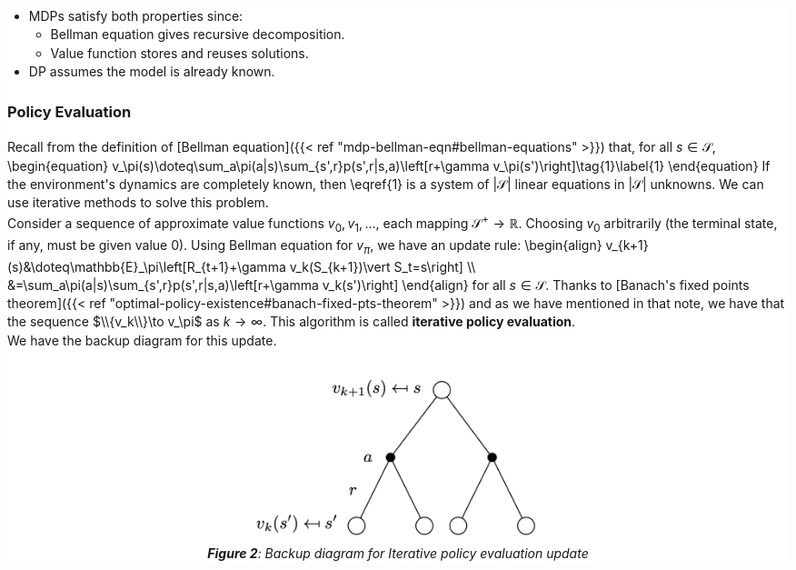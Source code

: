 - MDPs satisfy both properties since:
    - Bellman equation gives recursive decomposition.
    - Value function stores and reuses solutions.
- DP assumes the model is already known.

### Policy Evaluation
Recall from the definition of [Bellman equation]({{< ref "mdp-bellman-eqn#bellman-equations" >}}) that, for all $s\in\mathcal{S}$,
\begin{equation}
v_\pi(s)\doteq\sum_a\pi(a|s)\sum_{s',r}p(s',r|s,a)\left[r+\gamma v_\pi(s')\right]\tag{1}\label{1}
\end{equation}
If the environment's dynamics are completely known, then \eqref{1} is a system of $\vert\mathcal{S}\vert$ linear equations in $\vert\mathcal{S}\vert$ unknowns. We can use iterative methods to solve this problem.  
Consider a sequence of approximate value functions $v_0,v_1,\dots$, each mapping $\mathcal{S}^+\to\mathbb{R}$. Choosing $v_0$ arbitrarily (the terminal state, if any, must be given value 0). Using Bellman equation for $v_\pi$, we have an update rule:
\begin{align}
v_{k+1}(s)&\doteq\mathbb{E}\_\pi\left[R_{t+1}+\gamma v_k(S_{k+1})\vert S_t=s\right] \\\\ &=\sum_a\pi(a|s)\sum_{s',r}p(s',r|s,a)\left[r+\gamma v_k(s')\right]
\end{align}
for all $s\in\mathcal{S}$. Thanks to [Banach's fixed points theorem]({{< ref "optimal-policy-existence#banach-fixed-pts-theorem" >}}) and as we have mentioned in that note, we have that the sequence $\\{v_k\\}\to v_\pi$ as $k\to\infty$. This algorithm is called **iterative policy evaluation**.  
We have the backup diagram for this update.
<figure>
	<img src="/images/dp-in-mdp/backup-iterative-policy-evaluation.png" alt="Backup diagram for iterative policy evalution update" style="display: block; margin-left: auto; margin-right: auto; width: 360px; height: 200px"/>
	<figcaption style="text-align: center;font-style: italic;"><b>Figure 2</b>: Backup diagram for Iterative policy evaluation update</figcaption>
</figure>


[^1]: In the third step, the expression
[^2]: The idea of policy improvement also extends to stochastic policies.
[^3]: Value iteration can be used in conjunction with action-value function, which takes the following update: